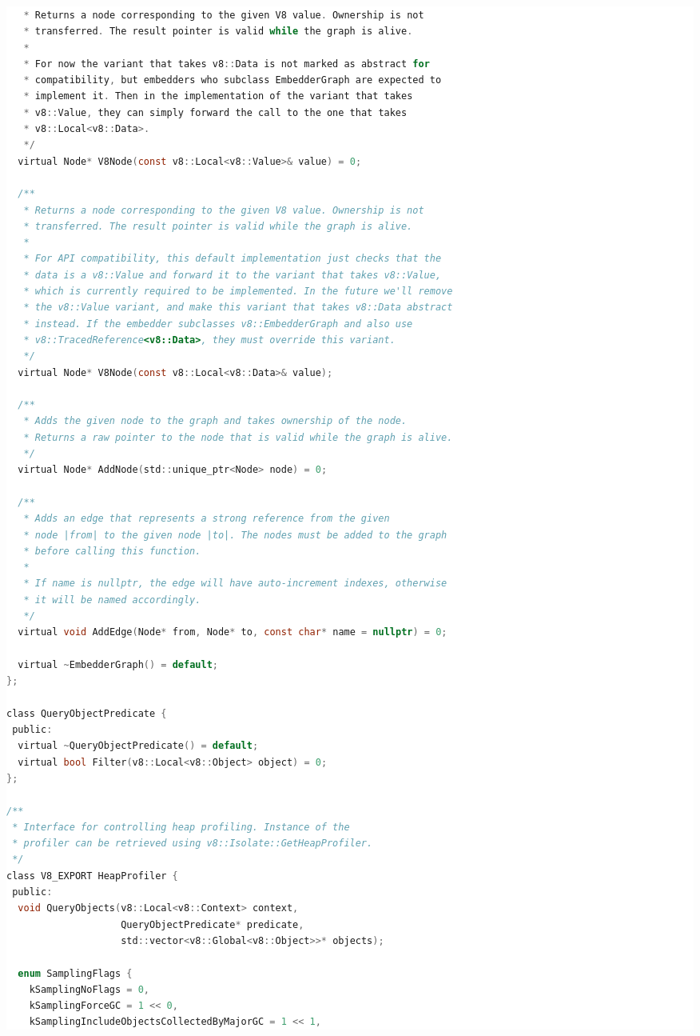 ```c
   * Returns a node corresponding to the given V8 value. Ownership is not
   * transferred. The result pointer is valid while the graph is alive.
   *
   * For now the variant that takes v8::Data is not marked as abstract for
   * compatibility, but embedders who subclass EmbedderGraph are expected to
   * implement it. Then in the implementation of the variant that takes
   * v8::Value, they can simply forward the call to the one that takes
   * v8::Local<v8::Data>.
   */
  virtual Node* V8Node(const v8::Local<v8::Value>& value) = 0;

  /**
   * Returns a node corresponding to the given V8 value. Ownership is not
   * transferred. The result pointer is valid while the graph is alive.
   *
   * For API compatibility, this default implementation just checks that the
   * data is a v8::Value and forward it to the variant that takes v8::Value,
   * which is currently required to be implemented. In the future we'll remove
   * the v8::Value variant, and make this variant that takes v8::Data abstract
   * instead. If the embedder subclasses v8::EmbedderGraph and also use
   * v8::TracedReference<v8::Data>, they must override this variant.
   */
  virtual Node* V8Node(const v8::Local<v8::Data>& value);

  /**
   * Adds the given node to the graph and takes ownership of the node.
   * Returns a raw pointer to the node that is valid while the graph is alive.
   */
  virtual Node* AddNode(std::unique_ptr<Node> node) = 0;

  /**
   * Adds an edge that represents a strong reference from the given
   * node |from| to the given node |to|. The nodes must be added to the graph
   * before calling this function.
   *
   * If name is nullptr, the edge will have auto-increment indexes, otherwise
   * it will be named accordingly.
   */
  virtual void AddEdge(Node* from, Node* to, const char* name = nullptr) = 0;

  virtual ~EmbedderGraph() = default;
};

class QueryObjectPredicate {
 public:
  virtual ~QueryObjectPredicate() = default;
  virtual bool Filter(v8::Local<v8::Object> object) = 0;
};

/**
 * Interface for controlling heap profiling. Instance of the
 * profiler can be retrieved using v8::Isolate::GetHeapProfiler.
 */
class V8_EXPORT HeapProfiler {
 public:
  void QueryObjects(v8::Local<v8::Context> context,
                    QueryObjectPredicate* predicate,
                    std::vector<v8::Global<v8::Object>>* objects);

  enum SamplingFlags {
    kSamplingNoFlags = 0,
    kSamplingForceGC = 1 << 0,
    kSamplingIncludeObjectsCollectedByMajorGC = 1 << 1,
```